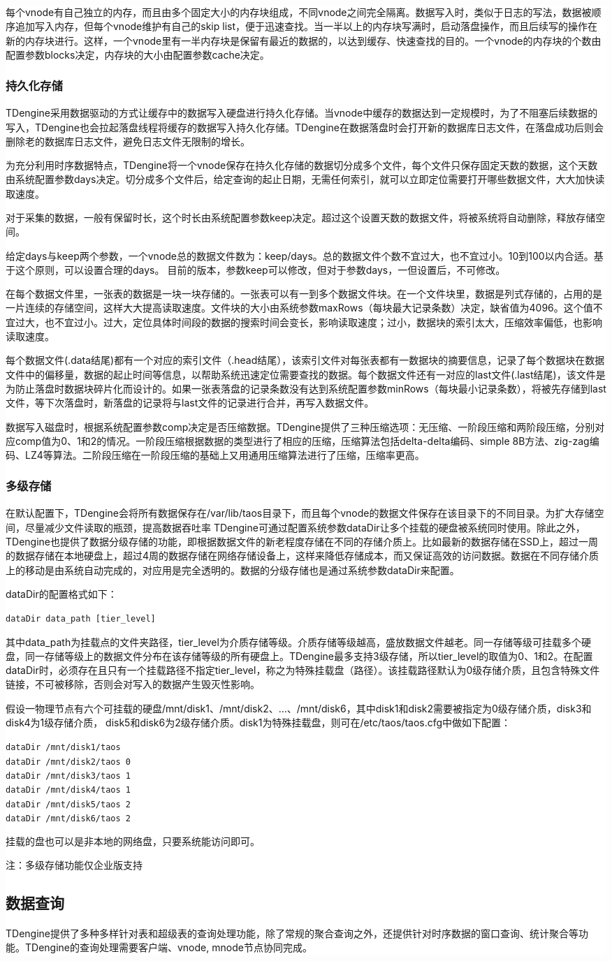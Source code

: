 每个vnode有自己独立的内存，而且由多个固定大小的内存块组成，不同vnode之间完全隔离。数据写入时，类似于日志的写法，数据被顺序追加写入内存，但每个vnode维护有自己的skip list，便于迅速查找。当一半以上的内存块写满时，启动落盘操作，而且后续写的操作在新的内存块进行。这样，一个vnode里有一半内存块是保留有最近的数据的，以达到缓存、快速查找的目的。一个vnode的内存块的个数由配置参数blocks决定，内存块的大小由配置参数cache决定。

### 持久化存储
TDengine采用数据驱动的方式让缓存中的数据写入硬盘进行持久化存储。当vnode中缓存的数据达到一定规模时，为了不阻塞后续数据的写入，TDengine也会拉起落盘线程将缓存的数据写入持久化存储。TDengine在数据落盘时会打开新的数据库日志文件，在落盘成功后则会删除老的数据库日志文件，避免日志文件无限制的增长。

为充分利用时序数据特点，TDengine将一个vnode保存在持久化存储的数据切分成多个文件，每个文件只保存固定天数的数据，这个天数由系统配置参数days决定。切分成多个文件后，给定查询的起止日期，无需任何索引，就可以立即定位需要打开哪些数据文件，大大加快读取速度。

对于采集的数据，一般有保留时长，这个时长由系统配置参数keep决定。超过这个设置天数的数据文件，将被系统将自动删除，释放存储空间。

给定days与keep两个参数，一个vnode总的数据文件数为：keep/days。总的数据文件个数不宜过大，也不宜过小。10到100以内合适。基于这个原则，可以设置合理的days。 目前的版本，参数keep可以修改，但对于参数days，一但设置后，不可修改。

在每个数据文件里，一张表的数据是一块一块存储的。一张表可以有一到多个数据文件块。在一个文件块里，数据是列式存储的，占用的是一片连续的存储空间，这样大大提高读取速度。文件块的大小由系统参数maxRows（每块最大记录条数）决定，缺省值为4096。这个值不宜过大，也不宜过小。过大，定位具体时间段的数据的搜索时间会变长，影响读取速度；过小，数据块的索引太大，压缩效率偏低，也影响读取速度。

每个数据文件(.data结尾)都有一个对应的索引文件（.head结尾），该索引文件对每张表都有一数据块的摘要信息，记录了每个数据块在数据文件中的偏移量，数据的起止时间等信息，以帮助系统迅速定位需要查找的数据。每个数据文件还有一对应的last文件(.last结尾)，该文件是为防止落盘时数据块碎片化而设计的。如果一张表落盘的记录条数没有达到系统配置参数minRows（每块最小记录条数），将被先存储到last文件，等下次落盘时，新落盘的记录将与last文件的记录进行合并，再写入数据文件。

数据写入磁盘时，根据系统配置参数comp决定是否压缩数据。TDengine提供了三种压缩选项：无压缩、一阶段压缩和两阶段压缩，分别对应comp值为0、1和2的情况。一阶段压缩根据数据的类型进行了相应的压缩，压缩算法包括delta-delta编码、simple 8B方法、zig-zag编码、LZ4等算法。二阶段压缩在一阶段压缩的基础上又用通用压缩算法进行了压缩，压缩率更高。

### 多级存储
在默认配置下，TDengine会将所有数据保存在/var/lib/taos目录下，而且每个vnode的数据文件保存在该目录下的不同目录。为扩大存储空间，尽量减少文件读取的瓶颈，提高数据吞吐率 TDengine可通过配置系统参数dataDir让多个挂载的硬盘被系统同时使用。除此之外，TDengine也提供了数据分级存储的功能，即根据数据文件的新老程度存储在不同的存储介质上。比如最新的数据存储在SSD上，超过一周的数据存储在本地硬盘上，超过4周的数据存储在网络存储设备上，这样来降低存储成本，而又保证高效的访问数据。数据在不同存储介质上的移动是由系统自动完成的，对应用是完全透明的。数据的分级存储也是通过系统参数dataDir来配置。

dataDir的配置格式如下：
```
dataDir data_path [tier_level]
```
其中data_path为挂载点的文件夹路径，tier_level为介质存储等级。介质存储等级越高，盛放数据文件越老。同一存储等级可挂载多个硬盘，同一存储等级上的数据文件分布在该存储等级的所有硬盘上。TDengine最多支持3级存储，所以tier_level的取值为0、1和2。在配置dataDir时，必须存在且只有一个挂载路径不指定tier_level，称之为特殊挂载盘（路径）。该挂载路径默认为0级存储介质，且包含特殊文件链接，不可被移除，否则会对写入的数据产生毁灭性影响。

假设一物理节点有六个可挂载的硬盘/mnt/disk1、/mnt/disk2、…、/mnt/disk6，其中disk1和disk2需要被指定为0级存储介质，disk3和disk4为1级存储介质， disk5和disk6为2级存储介质。disk1为特殊挂载盘，则可在/etc/taos/taos.cfg中做如下配置：

```
dataDir /mnt/disk1/taos
dataDir /mnt/disk2/taos 0
dataDir /mnt/disk3/taos 1
dataDir /mnt/disk4/taos 1
dataDir /mnt/disk5/taos 2
dataDir /mnt/disk6/taos 2
```

挂载的盘也可以是非本地的网络盘，只要系统能访问即可。

注：多级存储功能仅企业版支持

## 数据查询
TDengine提供了多种多样针对表和超级表的查询处理功能，除了常规的聚合查询之外，还提供针对时序数据的窗口查询、统计聚合等功能。TDengine的查询处理需要客户端、vnode, mnode节点协同完成。
